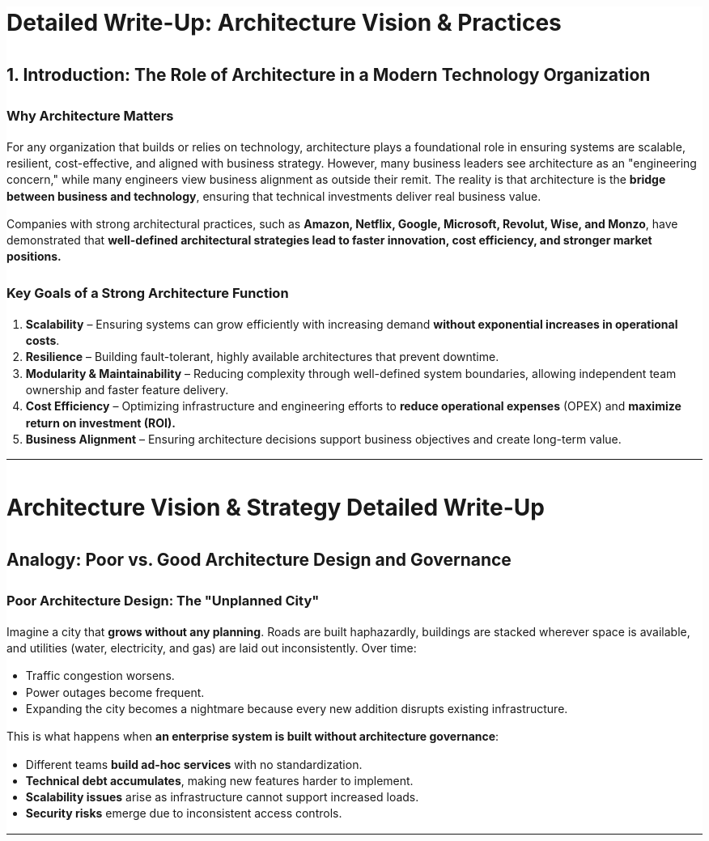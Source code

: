# **Detailed Write-Up: Architecture Vision & Practices**

## **1. Introduction: The Role of Architecture in a Modern Technology Organization**

### **Why Architecture Matters**
For any organization that builds or relies on technology, architecture plays a foundational role in ensuring systems are scalable, resilient, cost-effective, and aligned with business strategy. However, many business leaders see architecture as an "engineering concern," while many engineers view business alignment as outside their remit. The reality is that architecture is the **bridge between business and technology**, ensuring that technical investments deliver real business value.

Companies with strong architectural practices, such as **Amazon, Netflix, Google, Microsoft, Revolut, Wise, and Monzo**, have demonstrated that **well-defined architectural strategies lead to faster innovation, cost efficiency, and stronger market positions.**

### **Key Goals of a Strong Architecture Function**
1. **Scalability** – Ensuring systems can grow efficiently with increasing demand **without exponential increases in operational costs**.
2. **Resilience** – Building fault-tolerant, highly available architectures that prevent downtime.
3. **Modularity & Maintainability** – Reducing complexity through well-defined system boundaries, allowing independent team ownership and faster feature delivery.
4. **Cost Efficiency** – Optimizing infrastructure and engineering efforts to **reduce operational expenses** (OPEX) and **maximize return on investment (ROI).**
5. **Business Alignment** – Ensuring architecture decisions support business objectives and create long-term value.

---

# **Architecture Vision & Strategy Detailed Write-Up**

## **Analogy: Poor vs. Good Architecture Design and Governance**

### **Poor Architecture Design: The "Unplanned City"**
Imagine a city that **grows without any planning**. Roads are built haphazardly, buildings are stacked wherever space is available, and utilities (water, electricity, and gas) are laid out inconsistently. Over time:

- Traffic congestion worsens.
- Power outages become frequent.
- Expanding the city becomes a nightmare because every new addition disrupts existing infrastructure.

This is what happens when **an enterprise system is built without architecture governance**:
- Different teams **build ad-hoc services** with no standardization.
- **Technical debt accumulates**, making new features harder to implement.
- **Scalability issues** arise as infrastructure cannot support increased loads.
- **Security risks** emerge due to inconsistent access controls.

---